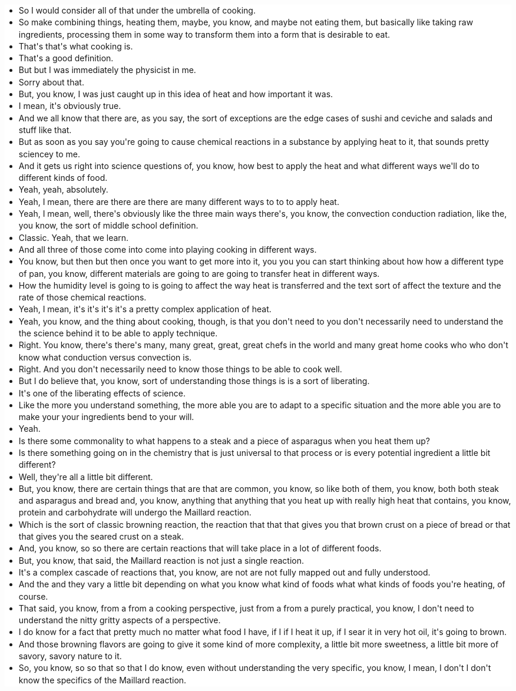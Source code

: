 *  So I would consider all of that under the umbrella of cooking.
*  So make combining things, heating them, maybe, you know, and maybe not eating them, but basically like taking raw ingredients, processing them in some way to transform them into a form that is desirable to eat.
*  That's that's what cooking is.
*  That's a good definition.
*  But but I was immediately the physicist in me.
*  Sorry about that.
*  But, you know, I was just caught up in this idea of heat and how important it was.
*  I mean, it's obviously true.
*  And we all know that there are, as you say, the sort of exceptions are the edge cases of sushi and ceviche and salads and stuff like that.
*  But as soon as you say you're going to cause chemical reactions in a substance by applying heat to it, that sounds pretty sciencey to me.
*  And it gets us right into science questions of, you know, how best to apply the heat and what different ways we'll do to different kinds of food.
*  Yeah, yeah, absolutely.
*  Yeah, I mean, there are there are there are many different ways to to to apply heat.
*  Yeah, I mean, well, there's obviously like the three main ways there's, you know, the convection conduction radiation, like the, you know, the sort of middle school definition.
*  Classic. Yeah, that we learn.
*  And all three of those come into come into playing cooking in different ways.
*  You know, but then but then once you want to get more into it, you you you can start thinking about how how a different type of pan, you know, different materials are going to are going to transfer heat in different ways.
*  How the humidity level is going to is going to affect the way heat is transferred and the text sort of affect the texture and the rate of those chemical reactions.
*  Yeah, I mean, it's it's it's it's a pretty complex application of heat.
*  Yeah, you know, and the thing about cooking, though, is that you don't need to you don't necessarily need to understand the the science behind it to be able to apply technique.
*  Right. You know, there's there's many, many great, great, great chefs in the world and many great home cooks who who don't know what conduction versus convection is.
*  Right. And you don't necessarily need to know those things to be able to cook well.
*  But I do believe that, you know, sort of understanding those things is is a sort of liberating.
*  It's one of the liberating effects of science.
*  Like the more you understand something, the more able you are to adapt to a specific situation and the more able you are to make your your ingredients bend to your will.
*  Yeah.
*  Is there some commonality to what happens to a steak and a piece of asparagus when you heat them up?
*  Is there something going on in the chemistry that is just universal to that process or is every potential ingredient a little bit different?
*  Well, they're all a little bit different.
*  But, you know, there are certain things that are that are common, you know, so like both of them, you know, both both steak and asparagus and bread and, you know, anything that anything that you heat up with really high heat that contains, you know, protein and carbohydrate will undergo the Maillard reaction.
*  Which is the sort of classic browning reaction, the reaction that that that gives you that brown crust on a piece of bread or that that gives you the seared crust on a steak.
*  And, you know, so so there are certain reactions that will take place in a lot of different foods.
*  But, you know, that said, the Maillard reaction is not just a single reaction.
*  It's a complex cascade of reactions that, you know, are not are not fully mapped out and fully understood.
*  And the and they vary a little bit depending on what you know what kind of foods what what kinds of foods you're heating, of course.
*  That said, you know, from a from a cooking perspective, just from a from a purely practical, you know, I don't need to understand the nitty gritty aspects of a perspective.
*  I do know for a fact that pretty much no matter what food I have, if I if I heat it up, if I sear it in very hot oil, it's going to brown.
*  And those browning flavors are going to give it some kind of more complexity, a little bit more sweetness, a little bit more of savory, savory nature to it.
*  So, you know, so so that so that I do know, even without understanding the very specific, you know, I mean, I don't I don't know the specifics of the Maillard reaction.
